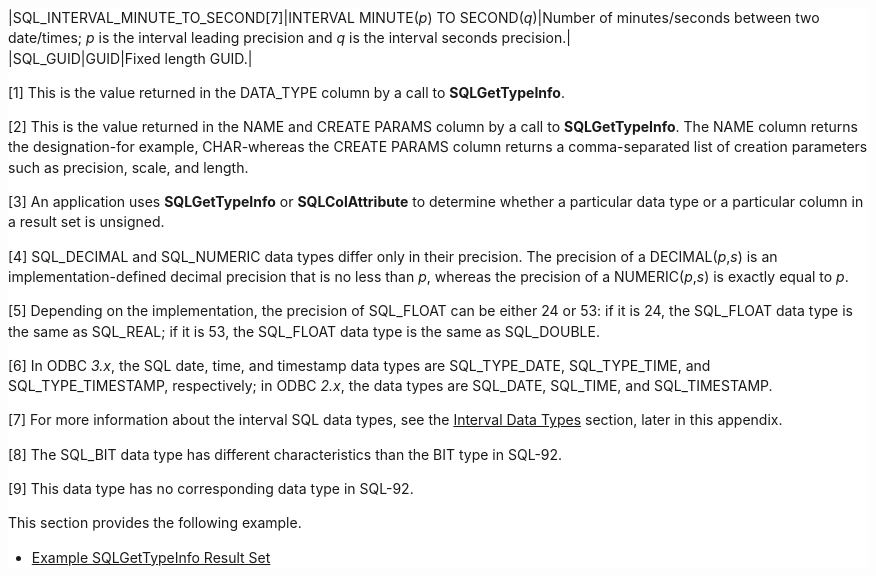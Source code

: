 |SQL_INTERVAL_MINUTE_TO_SECOND[7]|INTERVAL MINUTE(*p*) TO SECOND(*q*)|Number of minutes/seconds between two date/times; *p* is the interval leading precision and *q* is the interval seconds precision.|  
|SQL_GUID|GUID|Fixed length GUID.|  
  
 [1]   This is the value returned in the DATA_TYPE column by a call to **SQLGetTypeInfo**.  
  
 [2]   This is the value returned in the NAME and CREATE PARAMS column by a call to **SQLGetTypeInfo**. The NAME column returns the designation-for example, CHAR-whereas the CREATE PARAMS column returns a comma-separated list of creation parameters such as precision, scale, and length.  
  
 [3]   An application uses **SQLGetTypeInfo** or **SQLColAttribute** to determine whether a particular data type or a particular column in a result set is unsigned.  
  
 [4]   SQL_DECIMAL and SQL_NUMERIC data types differ only in their precision. The precision of a DECIMAL(*p*,*s*) is an implementation-defined decimal precision that is no less than *p*, whereas the precision of a NUMERIC(*p*,*s*) is exactly equal to *p*.  
  
 [5]   Depending on the implementation, the precision of SQL_FLOAT can be either 24 or 53: if it is 24, the SQL_FLOAT data type is the same as SQL_REAL; if it is 53, the SQL_FLOAT data type is the same as SQL_DOUBLE.  
  
 [6]   In ODBC *3.x*, the SQL date, time, and timestamp data types are SQL_TYPE_DATE, SQL_TYPE_TIME, and SQL_TYPE_TIMESTAMP, respectively; in ODBC *2.x*, the data types are SQL_DATE, SQL_TIME, and SQL_TIMESTAMP.  
  
 [7]   For more information about the interval SQL data types, see the [Interval Data Types](../../../odbc/reference/appendixes/interval-data-types.md) section, later in this appendix.  
  
 [8]   The SQL_BIT data type has different characteristics than the BIT type in SQL-92.  
  
 [9]   This data type has no corresponding data type in SQL-92.  
  
 This section provides the following example.  
  
-   [Example SQLGetTypeInfo Result Set](../../../odbc/reference/appendixes/example-sqlgettypeinfo-result-set.md)
